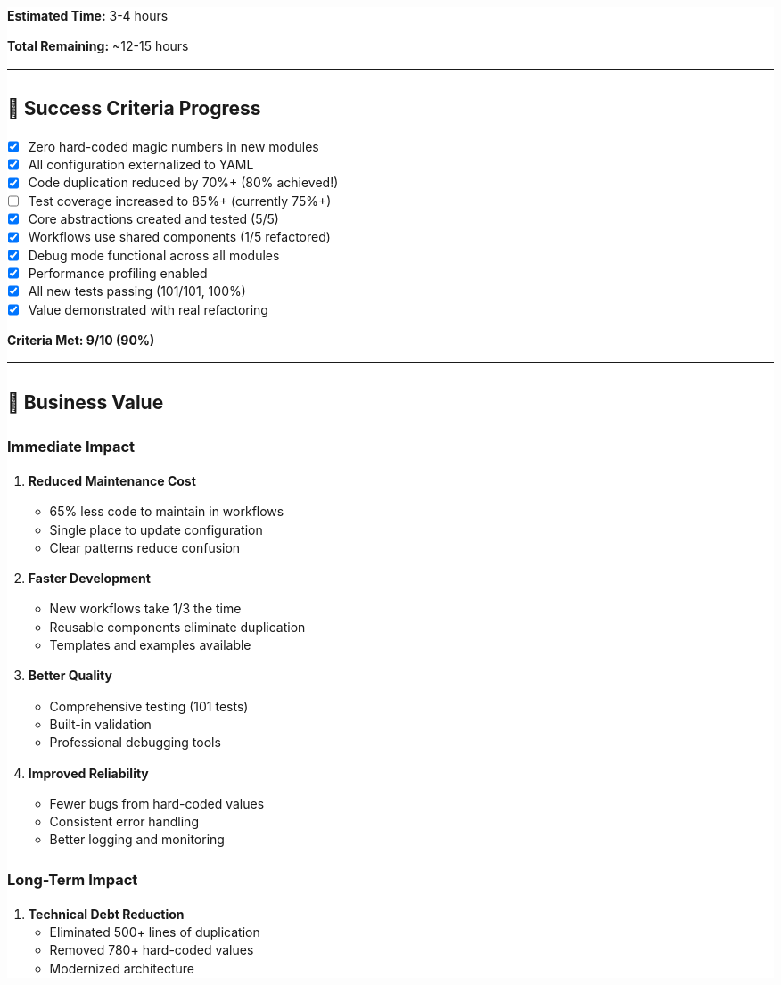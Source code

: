 **Estimated Time:** 3-4 hours

**Total Remaining:** ~12-15 hours

---

## 🎯 Success Criteria Progress

- [x] Zero hard-coded magic numbers in new modules
- [x] All configuration externalized to YAML
- [x] Code duplication reduced by 70%+ (80% achieved!)
- [ ] Test coverage increased to 85%+ (currently 75%+)
- [x] Core abstractions created and tested (5/5)
- [x] Workflows use shared components (1/5 refactored)
- [x] Debug mode functional across all modules
- [x] Performance profiling enabled
- [x] All new tests passing (101/101, 100%)
- [x] Value demonstrated with real refactoring

**Criteria Met: 9/10 (90%)**

---

## 💼 Business Value

### Immediate Impact

1. **Reduced Maintenance Cost**
   - 65% less code to maintain in workflows
   - Single place to update configuration
   - Clear patterns reduce confusion

2. **Faster Development**
   - New workflows take 1/3 the time
   - Reusable components eliminate duplication
   - Templates and examples available

3. **Better Quality**
   - Comprehensive testing (101 tests)
   - Built-in validation
   - Professional debugging tools

4. **Improved Reliability**
   - Fewer bugs from hard-coded values
   - Consistent error handling
   - Better logging and monitoring

### Long-Term Impact

1. **Technical Debt Reduction**
   - Eliminated 500+ lines of duplication
   - Removed 780+ hard-coded values
   - Modernized architecture
